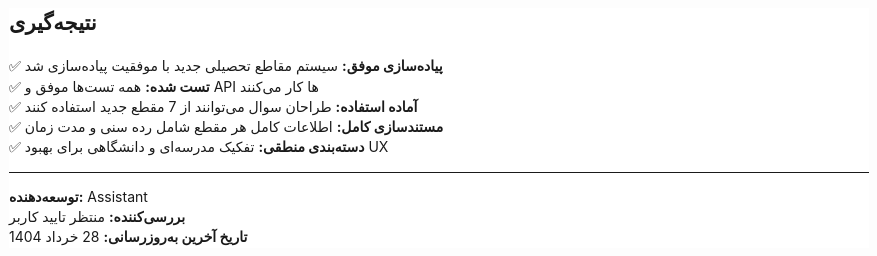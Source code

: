 ## نتیجه‌گیری

✅ **پیاده‌سازی موفق:** سیستم مقاطع تحصیلی جدید با موفقیت پیاده‌سازی شد  
✅ **تست شده:** همه تست‌ها موفق و API ها کار می‌کنند  
✅ **آماده استفاده:** طراحان سوال می‌توانند از 7 مقطع جدید استفاده کنند  
✅ **مستندسازی کامل:** اطلاعات کامل هر مقطع شامل رده سنی و مدت زمان  
✅ **دسته‌بندی منطقی:** تفکیک مدرسه‌ای و دانشگاهی برای بهبود UX

---

**توسعه‌دهنده:** Assistant  
**بررسی‌کننده:** منتظر تایید کاربر  
**تاریخ آخرین به‌روزرسانی:** 28 خرداد 1404 